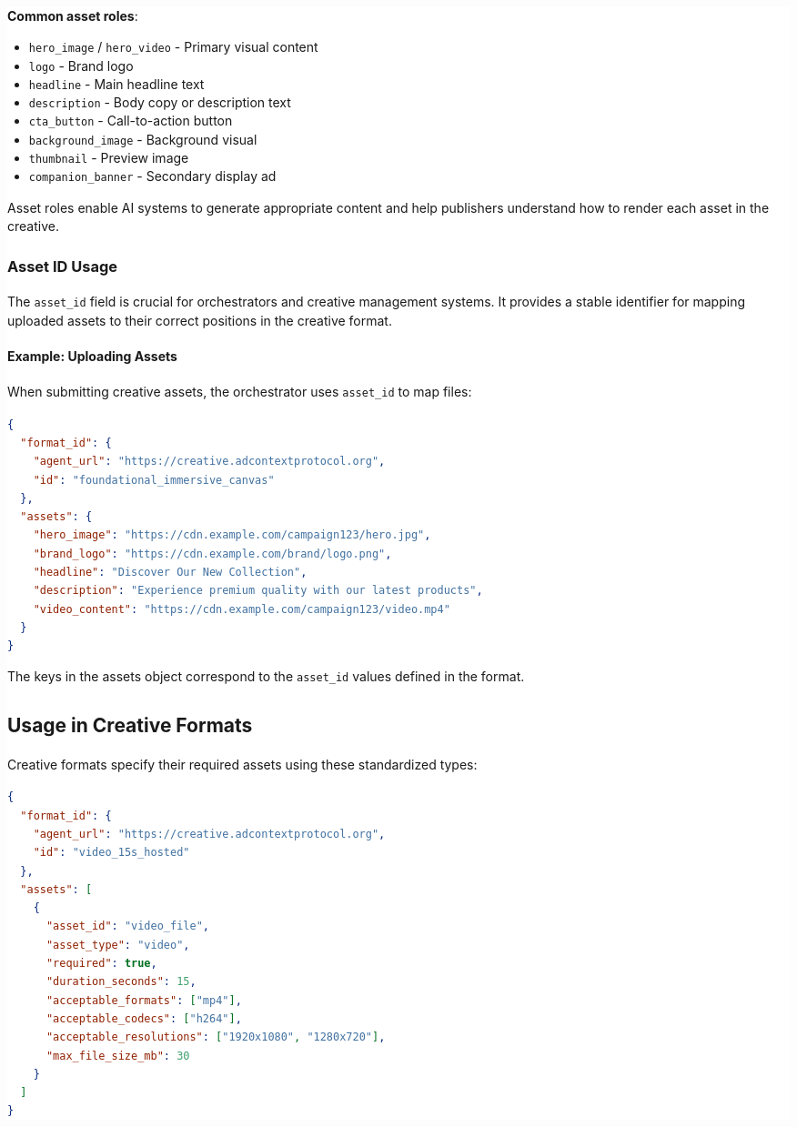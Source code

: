 **Common asset roles**:
- `hero_image` / `hero_video` - Primary visual content
- `logo` - Brand logo
- `headline` - Main headline text
- `description` - Body copy or description text
- `cta_button` - Call-to-action button
- `background_image` - Background visual
- `thumbnail` - Preview image
- `companion_banner` - Secondary display ad

Asset roles enable AI systems to generate appropriate content and help publishers understand how to render each asset in the creative.

### Asset ID Usage

The `asset_id` field is crucial for orchestrators and creative management systems. It provides a stable identifier for mapping uploaded assets to their correct positions in the creative format.

#### Example: Uploading Assets

When submitting creative assets, the orchestrator uses `asset_id` to map files:

```json
{
  "format_id": {
    "agent_url": "https://creative.adcontextprotocol.org",
    "id": "foundational_immersive_canvas"
  },
  "assets": {
    "hero_image": "https://cdn.example.com/campaign123/hero.jpg",
    "brand_logo": "https://cdn.example.com/brand/logo.png",
    "headline": "Discover Our New Collection",
    "description": "Experience premium quality with our latest products",
    "video_content": "https://cdn.example.com/campaign123/video.mp4"
  }
}
```

The keys in the assets object correspond to the `asset_id` values defined in the format.

## Usage in Creative Formats

Creative formats specify their required assets using these standardized types:

```json
{
  "format_id": {
    "agent_url": "https://creative.adcontextprotocol.org",
    "id": "video_15s_hosted"
  },
  "assets": [
    {
      "asset_id": "video_file",
      "asset_type": "video",
      "required": true,
      "duration_seconds": 15,
      "acceptable_formats": ["mp4"],
      "acceptable_codecs": ["h264"],
      "acceptable_resolutions": ["1920x1080", "1280x720"],
      "max_file_size_mb": 30
    }
  ]
}
```
